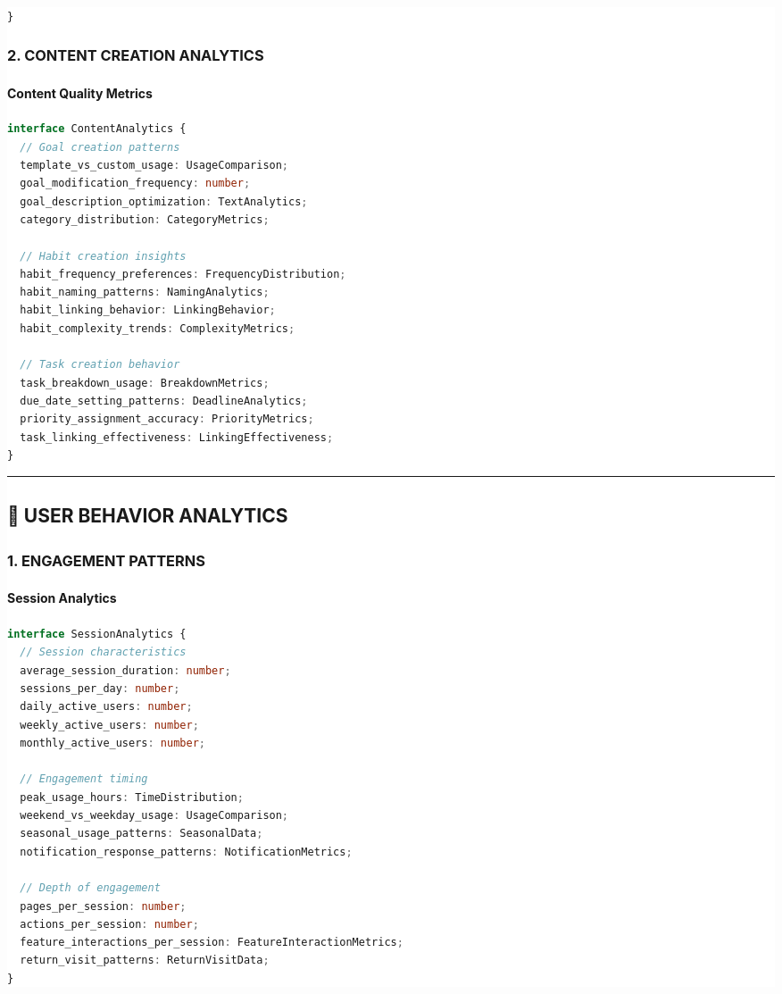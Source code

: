 ```typescript
}
```

### **2. CONTENT CREATION ANALYTICS**

#### **Content Quality Metrics**
```typescript
interface ContentAnalytics {
  // Goal creation patterns
  template_vs_custom_usage: UsageComparison;
  goal_modification_frequency: number;
  goal_description_optimization: TextAnalytics;
  category_distribution: CategoryMetrics;
  
  // Habit creation insights
  habit_frequency_preferences: FrequencyDistribution;
  habit_naming_patterns: NamingAnalytics;
  habit_linking_behavior: LinkingBehavior;
  habit_complexity_trends: ComplexityMetrics;
  
  // Task creation behavior
  task_breakdown_usage: BreakdownMetrics;
  due_date_setting_patterns: DeadlineAnalytics;
  priority_assignment_accuracy: PriorityMetrics;
  task_linking_effectiveness: LinkingEffectiveness;
}
```

---

## 📱 **USER BEHAVIOR ANALYTICS**

### **1. ENGAGEMENT PATTERNS**

#### **Session Analytics**
```typescript
interface SessionAnalytics {
  // Session characteristics
  average_session_duration: number;
  sessions_per_day: number;
  daily_active_users: number;
  weekly_active_users: number;
  monthly_active_users: number;
  
  // Engagement timing
  peak_usage_hours: TimeDistribution;
  weekend_vs_weekday_usage: UsageComparison;
  seasonal_usage_patterns: SeasonalData;
  notification_response_patterns: NotificationMetrics;
  
  // Depth of engagement
  pages_per_session: number;
  actions_per_session: number;
  feature_interactions_per_session: FeatureInteractionMetrics;
  return_visit_patterns: ReturnVisitData;
}
```
